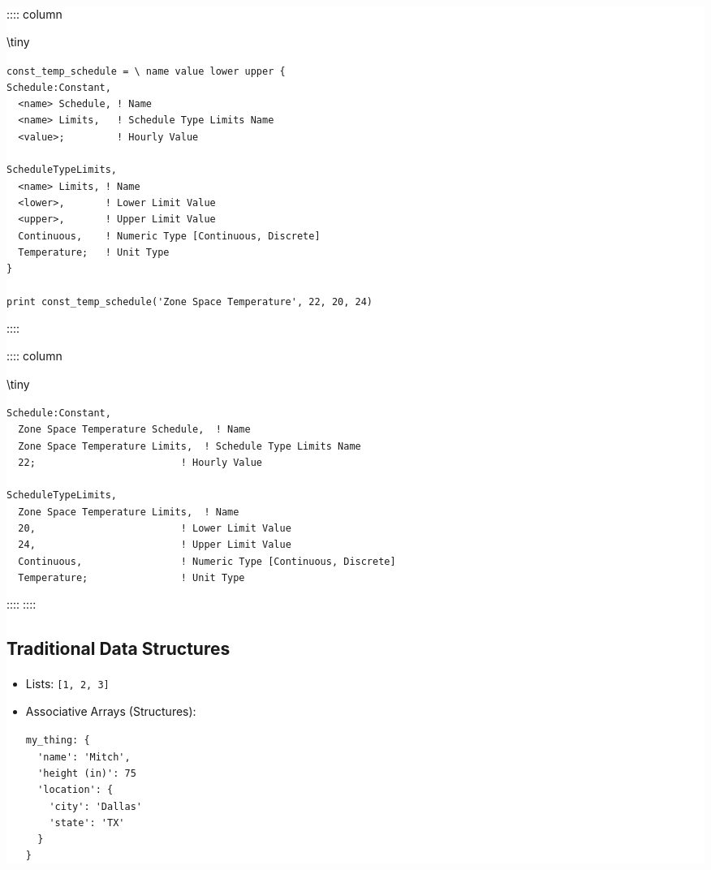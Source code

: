 :::: column

\tiny

```neobem
const_temp_schedule = \ name value lower upper {
Schedule:Constant,
  <name> Schedule, ! Name
  <name> Limits,   ! Schedule Type Limits Name
  <value>;         ! Hourly Value

ScheduleTypeLimits,
  <name> Limits, ! Name
  <lower>,       ! Lower Limit Value
  <upper>,       ! Upper Limit Value
  Continuous,    ! Numeric Type [Continuous, Discrete]
  Temperature;   ! Unit Type
}

print const_temp_schedule('Zone Space Temperature', 22, 20, 24)
```

::::

:::: column

\tiny

```neobem
Schedule:Constant,
  Zone Space Temperature Schedule,  ! Name
  Zone Space Temperature Limits,  ! Schedule Type Limits Name
  22;                         ! Hourly Value

ScheduleTypeLimits,
  Zone Space Temperature Limits,  ! Name
  20,                         ! Lower Limit Value
  24,                         ! Upper Limit Value
  Continuous,                 ! Numeric Type [Continuous, Discrete]
  Temperature;                ! Unit Type
```

::::
::::

## Traditional Data Structures

- Lists: `[1, 2, 3]`
- Associative Arrays (Structures):

  ```neobem
  my_thing: {
    'name': 'Mitch',
    'height (in)': 75
    'location': {
      'city': 'Dallas'
      'state': 'TX'
    }
  }
  ```


[^1]: Not a *technically* perfect superset, but close enough